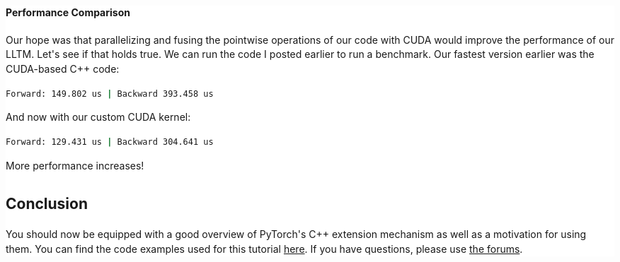 #### Performance Comparison

Our hope was that parallelizing and fusing the pointwise operations of our code
with CUDA would improve the performance of our LLTM. Let's see if that holds
true. We can run the code I posted earlier to run a benchmark. Our fastest
version earlier was the CUDA-based C++ code:

```sh
Forward: 149.802 us | Backward 393.458 us
```

And now with our custom CUDA kernel:

```sh
Forward: 129.431 us | Backward 304.641 us
```

More performance increases!

## Conclusion

You should now be equipped with a good overview of PyTorch's C++ extension
mechanism as well as a motivation for using them. You can find the code examples
used for this tutorial [here](). If you have questions, please use [the
forums]().
